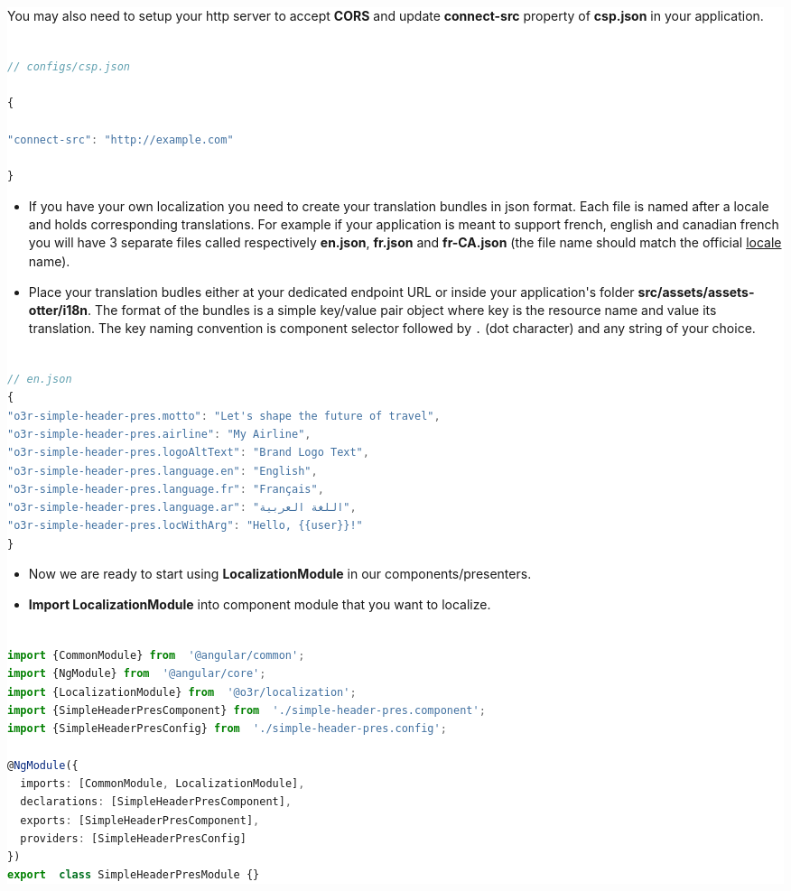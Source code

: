 You may also need to setup your http server to accept **CORS** and update **connect-src** property of **csp.json** in your application.

```typescript

// configs/csp.json

{

"connect-src": "http://example.com"

}

```

- If you have your own localization you need to create your translation bundles in json format. Each file is named after a locale and holds corresponding translations. For example if your application is meant to support french, english and canadian french you will have 3 separate files called respectively **en.json**, **fr.json** and **fr-CA.json** (the file name should match the official [locale](https://github.com/angular/angular/tree/master/packages/common/locales) name).

- Place your translation budles either at your dedicated endpoint URL or inside your application's folder **src/assets/assets-otter/i18n**. The format of the bundles is a simple key/value pair object where key is the resource name and value its translation. The key naming convention is component selector followed by `.` (dot character) and any string of your choice.

```typescript

// en.json
{
"o3r-simple-header-pres.motto": "Let's shape the future of travel",
"o3r-simple-header-pres.airline": "My Airline",
"o3r-simple-header-pres.logoAltText": "Brand Logo Text",
"o3r-simple-header-pres.language.en": "English",
"o3r-simple-header-pres.language.fr": "Français",
"o3r-simple-header-pres.language.ar": "اللغة العربية",
"o3r-simple-header-pres.locWithArg": "Hello, {{user}}!"
}
```

- Now we are ready to start using **LocalizationModule** in our components/presenters.

- **Import LocalizationModule** into component module that you want to localize.

```typescript

import {CommonModule} from  '@angular/common';
import {NgModule} from  '@angular/core';
import {LocalizationModule} from  '@o3r/localization';
import {SimpleHeaderPresComponent} from  './simple-header-pres.component';
import {SimpleHeaderPresConfig} from  './simple-header-pres.config';

@NgModule({
  imports: [CommonModule, LocalizationModule],
  declarations: [SimpleHeaderPresComponent],
  exports: [SimpleHeaderPresComponent],
  providers: [SimpleHeaderPresConfig]
})
export  class SimpleHeaderPresModule {}
```
